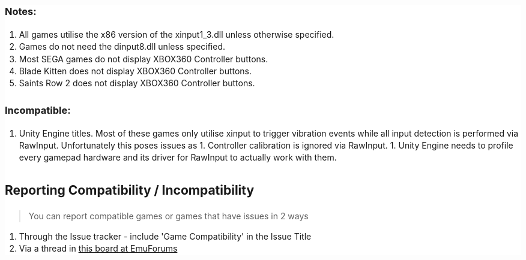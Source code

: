 ### Notes: ###
  1. All games utilise the x86 version of the xinput1\_3.dll unless otherwise specified.
  1. Games do not need the dinput8.dll unless specified.
  1. Most SEGA games do not display XBOX360 Controller buttons.
  1. Blade Kitten does not display XBOX360 Controller buttons.
  1. Saints Row 2 does not display XBOX360 Controller buttons.

### Incompatible: ###

  1. Unity Engine titles. Most of these games only utilise xinput to trigger vibration events while all input detection is performed via RawInput. Unfortunately this poses issues as
    1. Controller calibration is ignored via RawInput.
    1. Unity Engine needs to profile every gamepad hardware and its driver for RawInput to actually work with them.

## Reporting Compatibility / Incompatibility ##
> You can report compatible games or games that have issues in 2 ways
  1. Through the Issue tracker - include 'Game Compatibility' in the Issue Title
  1. Via a thread in [this board at EmuForums](http://forums.ngemu.com/forumdisplay.php?f=140)